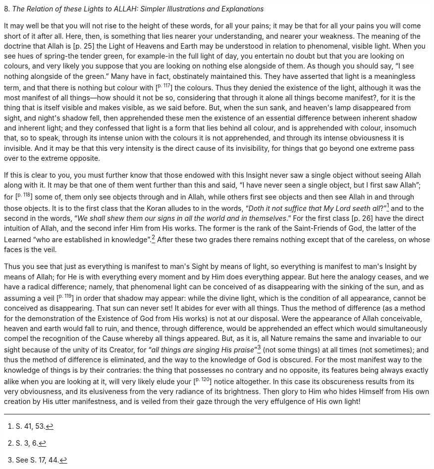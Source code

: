 
8\. _The Relation of these Lights to ALLAH: Simpler Illustrations and Explanations_

It may well be that you will not rise to the height of these words, for all your pains; it may be that for all your pains you will come short of it after all. Here, then, is something that lies nearer your understanding, and nearer your weakness. The meaning of the doctrine that Allah is \[p. 25\] the Light of Heavens and Earth may be understood in relation to phenomenal, visible light. When you see hues of spring-the tender green, for example-in the full light of day, you entertain no doubt but that you are looking on colours, and very likely you suppose that you are looking on nothing else alongside of them. As though you should say, “I see nothing alongside of the green.” Many have in fact, obstinately maintained this. They have asserted that light is a meaningless term, and that there is nothing but colour with <span id="p117">[<sup><small>p. 117</small></sup>]</span> the colours. Thus they denied the existence of the light, although it was the most manifest of all things—how should it not be so, considering that through it alone all things become manifest?, for it is the thing that is itself visible and makes visible, as we said before. But, when the sun sank, and heaven's lamp disappeared from sight, and night's shadow fell, then apprehended these men the existence of an essential difference between inherent shadow and inherent light; and they confessed that light is a form that lies behind all colour, and is apprehended with colour, insomuch that, so to speak, through its intense union with the colours it is not apprehended, and through its intense obviousness it is invisible. And it may be that this very intensity is the direct cause of its invisibility, for things that go beyond one extreme pass over to the extreme opposite.

If this is clear to you, you must further know that those endowed with this Insight never saw a single object without seeing Allah along with it. It may be that one of them went further than this and said, “I have never seen a single object, but I first saw Allah”; for <span id="p118">[<sup><small>p. 118</small></sup>]</span> some of, them only see objects through and in Allah, while others first see objects and then see Allah in and through those objects. It is to the first class that the Koran alludes to in the words, “_Doth it not suffice that My Lord seeth all_?”[^32] and to the second in the words, “_We shall shew them our signs in all the world and in themselves_.” For the first class \[p. 26\] have the direct intuition of Allah, and the second infer Him from His works. The former is the rank of the Saint-Friends of God, the latter of the Learned “who are established in knowledge”.[^33] After these two grades there remains nothing except that of the careless, on whose faces is the veil.

Thus you see that just as everything is manifest to man's Sight by means of light, so everything is manifest to man's Insight by means of Allah; for He is with everything every moment and by Him does everything appear. But here the analogy ceases, and we have a radical difference; namely, that phenomenal light can be conceived of as disappearing with the sinking of the sun, and as assuming a veil <span id="p119">[<sup><small>p. 119</small></sup>]</span> in order that shadow may appear: while the divine light, which is the condition of all appearance, cannot be conceived as disappearing. That sun can never set! It abides for ever with all things. Thus the method of difference (as a method for the demonstration of the Existence of God from His works) is not at our disposal. Were the appearance of Allah conceivable, heaven and earth would fall to ruin, and thence, through difference, would be apprehended an effect which would simultaneously compel the recognition of the Cause whereby all things appeared. But, as it is, all Nature remains the same and invariable to our sight because of the unity of its Creator, for “_all things are singing His praise_”[^34] (not some things) at all times (not sometimes); and thus the method of difference is eliminated, and the way to the knowledge of God is obscured. For the most manifest way to the knowledge of things is by their contraries: the thing that possesses no contrary and no opposite, its features being always exactly alike when you are looking at it, will very likely elude your <span id="p120">[<sup><small>p. 120</small></sup>]</span> notice altogether. In this case its obscureness results from its very obviousness, and its elusiveness from the very radiance of its brightness. Then glory to Him who hides Himself from His own creation by His utter manifestness, and is veiled from their gaze through the very effulgence of His own light!


[^1]: Reading ### which both sense and rhyme demand.
[^2]: S. 50, 18.
[^3]: S. 22, 50.
[^4]: S. 12, 32.
[^5]: S. 64,8.
[^6]: S. 4, 174.
[^7]: S. 7, 178.
[^8]: S. 14, 48.
[^9]: S. 33, 46.
[^10]: S. 46, 33.
[^11]: S. 24, 35; see p. 45 of translation.
[^12]: S. 28, 78.
[^13]: S. 28, 29.
[^14]: S. 28, 29: also 19, 53.
[^15]: S. 37, 164-7.
[^16]: Reading ### for ###.
[^17]: S. 88, 28.
[^18]: Reading ###.
[^19]: S. 16, 40.
[^20]: Al-Hallâj.
[^21]: Abû Yazîd al-Bistâmî. See Massignon's _Hallâj_, p. 513.
[^22]: By al-Hallâj.
[^23]: S. 61, 11; 55, 24; 62, 27; 30, 2. Cf. _Mishkât_, p.34.
[^24]: S. 2. 115, see 144, 149, 150.
[^25]: Gh.'s piece of amateur etymology here, by which he appears to derive the root _'lh_ (“god”) from the root _wty_ (“turn”), is about as absurd as my attempt to suggest it in the English.
[^26]: Cf. S. 3, 7.
[^27]: Al-Hallâjj.
[^28]: A saying reported by Ibn Adham, d. 170.
[^29]: See St, Matt. xxv.
[^30]: Ar. _al amr_. See on p. 55, Introduction, pp. 32-40. Or, “controlleth things.” And see S, 32, 5.
[^31]: M, p. 19.
[^32]: S. 41, 53.
[^33]: S. 3, 6.
[^34]: See S. 17, 44.